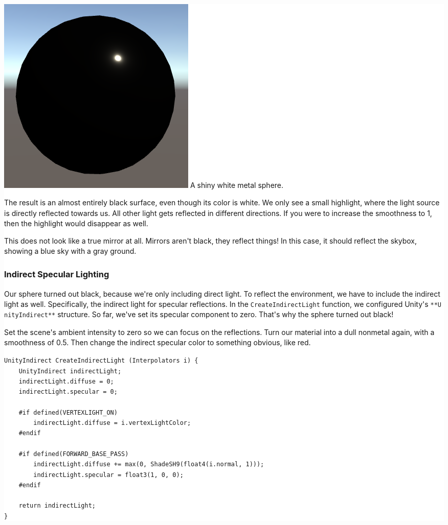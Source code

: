 ![img](Reflections.assets/shiny.png) 						A shiny white metal sphere. 					

The result is an almost entirely black surface, even though its  color is white. We only see a small highlight, where the light source is  directly reflected towards us. All other light gets reflected in  different directions. If you were to increase the smoothness to 1, then  the highlight would disappear as well.

This does not look like a true mirror at all. Mirrors aren't  black, they reflect things! In this case, it should reflect the skybox,  showing a blue sky with a gray ground.

### Indirect Specular Lighting

Our sphere turned out black, because we're only including  direct light. To reflect the environment, we have to include the  indirect light as well. Specifically, the indirect light for specular  reflections. In the `CreateIndirectLight` function, we configured Unity's `**UnityIndirect**` structure. So far, we've set its specular component to zero. That's why the sphere turned out black!

Set the scene's ambient intensity to zero so we can focus on  the reflections. Turn our material into a dull nonmetal again, with a  smoothness of 0.5. Then change the indirect specular color to something  obvious, like red.

```
UnityIndirect CreateIndirectLight (Interpolators i) {
	UnityIndirect indirectLight;
	indirectLight.diffuse = 0;
	indirectLight.specular = 0;

	#if defined(VERTEXLIGHT_ON)
		indirectLight.diffuse = i.vertexLightColor;
	#endif

	#if defined(FORWARD_BASE_PASS)
		indirectLight.diffuse += max(0, ShadeSH9(float4(i.normal, 1)));
		indirectLight.specular = float3(1, 0, 0);
	#endif

	return indirectLight;
}
```
